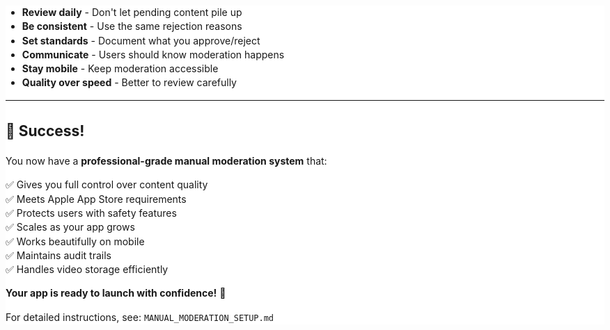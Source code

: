 - **Review daily** - Don't let pending content pile up
- **Be consistent** - Use the same rejection reasons
- **Set standards** - Document what you approve/reject
- **Communicate** - Users should know moderation happens
- **Stay mobile** - Keep moderation accessible
- **Quality over speed** - Better to review carefully

---

## 🎉 Success!

You now have a **professional-grade manual moderation system** that:

✅ Gives you full control over content quality  
✅ Meets Apple App Store requirements  
✅ Protects users with safety features  
✅ Scales as your app grows  
✅ Works beautifully on mobile  
✅ Maintains audit trails  
✅ Handles video storage efficiently  

**Your app is ready to launch with confidence!** 🚀

For detailed instructions, see: `MANUAL_MODERATION_SETUP.md`

